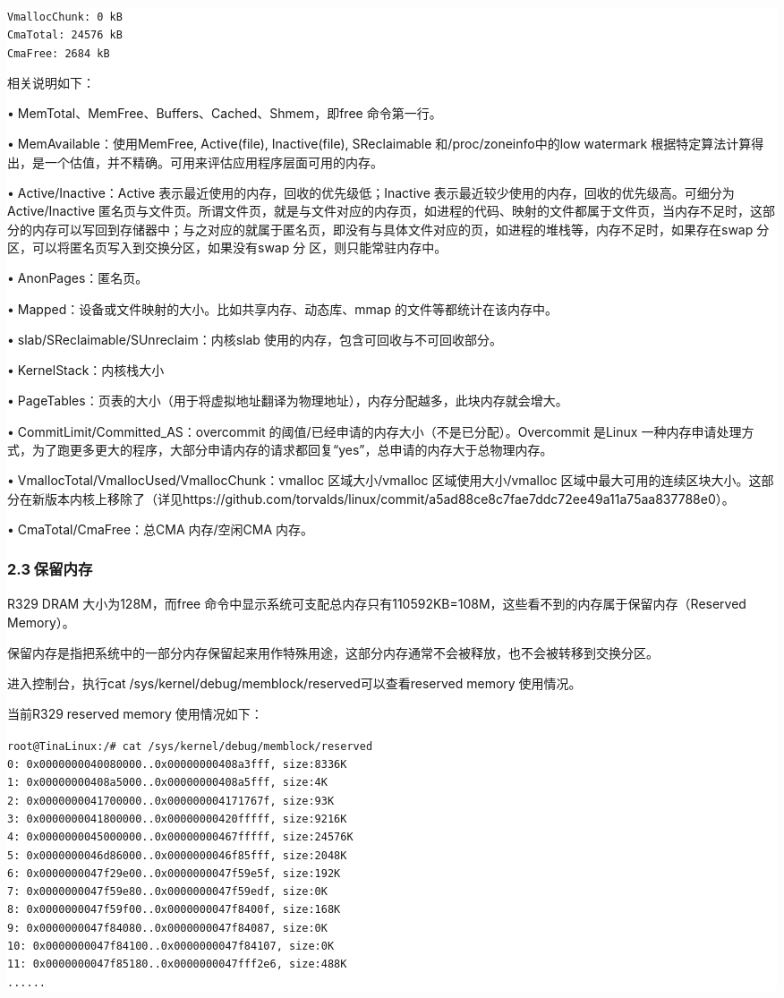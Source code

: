 ```
VmallocChunk: 0 kB
CmaTotal: 24576 kB
CmaFree: 2684 kB
```

相关说明如下：

• MemTotal、MemFree、Buffers、Cached、Shmem，即free 命令第一行。

• MemAvailable：使用MemFree, Active(file), Inactive(file), SReclaimable 和/proc/zoneinfo中的low watermark 根据特定算法计算得出，是一个估值，并不精确。可用来评估应用程序层面可用的内存。

• Active/Inactive：Active 表示最近使用的内存，回收的优先级低；Inactive 表示最近较少使用的内存，回收的优先级高。可细分为Active/Inactive 匿名页与文件页。所谓文件页，就是与文件对应的内存页，如进程的代码、映射的文件都属于文件页，当内存不足时，这部分的内存可以写回到存储器中；与之对应的就属于匿名页，即没有与具体文件对应的页，如进程的堆栈等，内存不足时，如果存在swap 分区，可以将匿名页写入到交换分区，如果没有swap 分
区，则只能常驻内存中。

• AnonPages：匿名页。

• Mapped：设备或文件映射的大小。比如共享内存、动态库、mmap 的文件等都统计在该内存中。

• slab/SReclaimable/SUnreclaim：内核slab 使用的内存，包含可回收与不可回收部分。

• KernelStack：内核栈大小

• PageTables：页表的大小（用于将虚拟地址翻译为物理地址），内存分配越多，此块内存就会增大。

• CommitLimit/Committed_AS：overcommit 的阈值/已经申请的内存大小（不是已分配）。Overcommit 是Linux 一种内存申请处理方式，为了跑更多更大的程序，大部分申请内存的请求都回复“yes”，总申请的内存大于总物理内存。

• VmallocTotal/VmallocUsed/VmallocChunk：vmalloc 区域大小/vmalloc 区域使用大小/vmalloc 区域中最大可用的连续区块大小。这部分在新版本内核上移除了（详见https://github.com/torvalds/linux/commit/a5ad88ce8c7fae7ddc72ee49a11a75aa837788e0）。

• CmaTotal/CmaFree：总CMA 内存/空闲CMA 内存。

### 2.3 保留内存

R329 DRAM 大小为128M，而free 命令中显示系统可支配总内存只有110592KB=108M，这些看不到的内存属于保留内存（Reserved Memory）。

保留内存是指把系统中的一部分内存保留起来用作特殊用途，这部分内存通常不会被释放，也不会被转移到交换分区。

进入控制台，执行cat /sys/kernel/debug/memblock/reserved可以查看reserved memory 使用情况。

当前R329 reserved memory 使用情况如下：

```
root@TinaLinux:/# cat /sys/kernel/debug/memblock/reserved
0: 0x0000000040080000..0x00000000408a3fff, size:8336K
1: 0x00000000408a5000..0x00000000408a5fff, size:4K
2: 0x0000000041700000..0x000000004171767f, size:93K
3: 0x0000000041800000..0x00000000420fffff, size:9216K
4: 0x0000000045000000..0x00000000467fffff, size:24576K
5: 0x0000000046d86000..0x0000000046f85fff, size:2048K
6: 0x0000000047f29e00..0x0000000047f59e5f, size:192K
7: 0x0000000047f59e80..0x0000000047f59edf, size:0K
8: 0x0000000047f59f00..0x0000000047f8400f, size:168K
9: 0x0000000047f84080..0x0000000047f84087, size:0K
10: 0x0000000047f84100..0x0000000047f84107, size:0K
11: 0x0000000047f85180..0x0000000047fff2e6, size:488K
......
```
